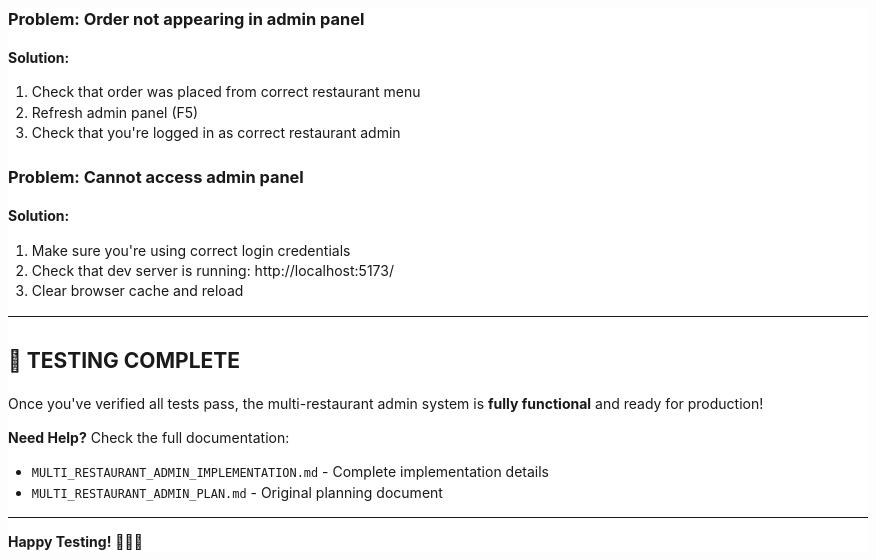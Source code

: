 ### **Problem: Order not appearing in admin panel**
**Solution:** 
1. Check that order was placed from correct restaurant menu
2. Refresh admin panel (F5)
3. Check that you're logged in as correct restaurant admin

### **Problem: Cannot access admin panel**
**Solution:**
1. Make sure you're using correct login credentials
2. Check that dev server is running: http://localhost:5173/
3. Clear browser cache and reload

---

## 🎉 **TESTING COMPLETE**

Once you've verified all tests pass, the multi-restaurant admin system is **fully functional** and ready for production!

**Need Help?** Check the full documentation:
- `MULTI_RESTAURANT_ADMIN_IMPLEMENTATION.md` - Complete implementation details
- `MULTI_RESTAURANT_ADMIN_PLAN.md` - Original planning document

---

**Happy Testing!** 🍔🥙🍕
